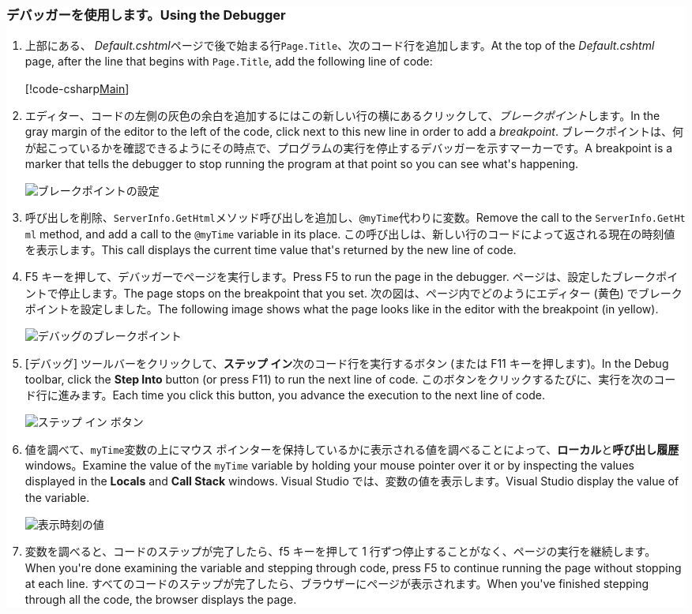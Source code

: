 ### <a name="using-the-debugger"></a><span data-ttu-id="b9dac-173">デバッガーを使用します。</span><span class="sxs-lookup"><span data-stu-id="b9dac-173">Using the Debugger</span></span>

1. <span data-ttu-id="b9dac-174">上部にある、 *Default.cshtml*ページで後で始まる行`Page.Title`、次のコード行を追加します。</span><span class="sxs-lookup"><span data-stu-id="b9dac-174">At the top of the *Default.cshtml* page, after the line that begins with `Page.Title`, add the following line of code:</span></span>

    [!code-csharp[Main](program-asp-net-web-pages-in-visual-studio/samples/sample2.cs)]
2. <span data-ttu-id="b9dac-175">エディター、コードの左側の灰色の余白を追加するにはこの新しい行の横にあるクリックして、*ブレークポイント*します。</span><span class="sxs-lookup"><span data-stu-id="b9dac-175">In the gray margin of the editor to the left of the code, click next to this new line in order to add a *breakpoint*.</span></span> <span data-ttu-id="b9dac-176">ブレークポイントは、何が起こっているかを確認できるようにその時点で、プログラムの実行を停止するデバッガーを示すマーカーです。</span><span class="sxs-lookup"><span data-stu-id="b9dac-176">A breakpoint is a marker that tells the debugger to stop running the program at that point so you can see what's happening.</span></span>

    ![ブレークポイントの設定](program-asp-net-web-pages-in-visual-studio/_static/image6.png)
3. <span data-ttu-id="b9dac-178">呼び出しを削除、`ServerInfo.GetHtml`メソッド呼び出しを追加し、`@myTime`代わりに変数。</span><span class="sxs-lookup"><span data-stu-id="b9dac-178">Remove the call to the `ServerInfo.GetHtml` method, and add a call to the `@myTime` variable in its place.</span></span> <span data-ttu-id="b9dac-179">この呼び出しは、新しい行のコードによって返される現在の時刻値を表示します。</span><span class="sxs-lookup"><span data-stu-id="b9dac-179">This call displays the current time value that's returned by the new line of code.</span></span>
4. <span data-ttu-id="b9dac-180">F5 キーを押して、デバッガーでページを実行します。</span><span class="sxs-lookup"><span data-stu-id="b9dac-180">Press F5 to run the page in the debugger.</span></span> <span data-ttu-id="b9dac-181">ページは、設定したブレークポイントで停止します。</span><span class="sxs-lookup"><span data-stu-id="b9dac-181">The page stops on the breakpoint that you set.</span></span> <span data-ttu-id="b9dac-182">次の図は、ページ内でどのようにエディター (黄色) でブレークポイントを設定しました。</span><span class="sxs-lookup"><span data-stu-id="b9dac-182">The following image shows what the page looks like in the editor with the breakpoint (in yellow).</span></span>

    ![デバッグのブレークポイント](program-asp-net-web-pages-in-visual-studio/_static/image7.png)
5. <span data-ttu-id="b9dac-184">[デバッグ] ツールバーをクリックして、**ステップ イン**次のコード行を実行するボタン (または F11 キーを押します)。</span><span class="sxs-lookup"><span data-stu-id="b9dac-184">In the Debug toolbar, click the **Step Into** button (or press F11) to run the next line of code.</span></span> <span data-ttu-id="b9dac-185">このボタンをクリックするたびに、実行を次のコード行に進みます。</span><span class="sxs-lookup"><span data-stu-id="b9dac-185">Each time you click this button, you advance the execution to the next line of code.</span></span>

    ![ステップ イン ボタン](program-asp-net-web-pages-in-visual-studio/_static/image8.png)
6. <span data-ttu-id="b9dac-187">値を調べて、`myTime`変数の上にマウス ポインターを保持しているかに表示される値を調べることによって、**ローカル**と**呼び出し履歴**windows。</span><span class="sxs-lookup"><span data-stu-id="b9dac-187">Examine the value of the `myTime` variable by holding your mouse pointer over it or by inspecting the values displayed in the **Locals** and **Call Stack** windows.</span></span> <span data-ttu-id="b9dac-188">Visual Studio では、変数の値を表示します。</span><span class="sxs-lookup"><span data-stu-id="b9dac-188">Visual Studio display the value of the variable.</span></span>

    ![表示時刻の値](program-asp-net-web-pages-in-visual-studio/_static/image9.png)
7. <span data-ttu-id="b9dac-190">変数を調べると、コードのステップが完了したら、f5 キーを押して 1 行ずつ停止することがなく、ページの実行を継続します。</span><span class="sxs-lookup"><span data-stu-id="b9dac-190">When you're done examining the variable and stepping through code, press F5 to continue running the page without stopping at each line.</span></span> <span data-ttu-id="b9dac-191">すべてのコードのステップが完了したら、ブラウザーにページが表示されます。</span><span class="sxs-lookup"><span data-stu-id="b9dac-191">When you've finished stepping through all the code, the browser displays the page.</span></span>
